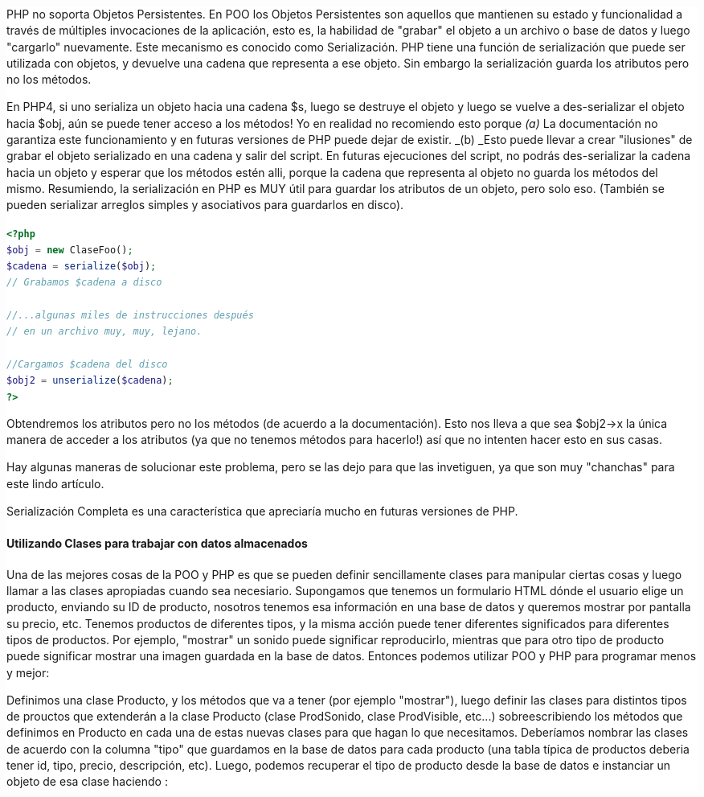 PHP no soporta Objetos Persistentes. En POO los Objetos Persistentes son aquellos que mantienen su estado y funcionalidad a través de múltiples invocaciones de la aplicación, esto es, la habilidad de "grabar" el objeto a un archivo o base de datos y luego "cargarlo" nuevamente. Este mecanismo es conocido como Serialización. PHP tiene una función de serialización que puede ser utilizada con objetos, y devuelve una cadena que representa a ese objeto. Sin embargo la serialización guarda los atributos pero no los métodos.

En PHP4, si uno serializa un objeto hacia una cadena $s, luego se destruye el objeto y luego se vuelve a des-serializar el objeto hacia $obj, aún se puede tener acceso a los métodos! Yo en realidad no recomiendo esto porque _(a)_ La documentación no garantiza este funcionamiento y en futuras versiones de PHP puede dejar de existir. _(b) _Esto puede llevar a crear "ilusiones" de grabar el objeto serializado en una cadena y salir del script. En futuras ejecuciones del script, no podrás des-serializar la cadena hacia un objeto y esperar que los métodos estén alli, porque la cadena que representa al objeto no guarda los métodos del mismo. Resumiendo, la serialización en PHP es MUY útil para guardar los atributos de un objeto, pero solo eso. (También se pueden serializar arreglos simples y asociativos para guardarlos en disco).


``` php
<?php
$obj = new ClaseFoo();
$cadena = serialize($obj);
// Grabamos $cadena a disco

//...algunas miles de instrucciones después
// en un archivo muy, muy, lejano.

//Cargamos $cadena del disco
$obj2 = unserialize($cadena);
?>
```

Obtendremos los atributos pero no los métodos (de acuerdo a la documentación). Esto nos lleva a que sea $obj2->x la única manera de acceder a los atributos (ya que no tenemos métodos para hacerlo!) así que no intenten hacer esto en sus casas.

Hay algunas maneras de solucionar este problema, pero se las dejo para que las invetiguen, ya que son muy "chanchas" para este lindo artículo.

Serialización Completa es una característica que apreciaría mucho en futuras versiones de PHP.

#### Utilizando Clases para trabajar con datos almacenados

Una de las mejores cosas de la POO y PHP es que se pueden definir sencillamente clases para manipular ciertas cosas y luego llamar a las clases apropiadas cuando sea necesiario. Supongamos que tenemos un formulario HTML dónde el usuario elige un producto, enviando su ID de producto, nosotros tenemos esa información en una base de datos y queremos mostrar por pantalla su precio, etc. Tenemos productos de diferentes tipos, y la misma acción puede tener diferentes significados para diferentes tipos de productos. Por ejemplo, "mostrar" un sonido puede significar reproducirlo, mientras que para otro tipo de producto puede significar mostrar una imagen guardada en la  base de datos. Entonces podemos utilizar POO y PHP para programar menos y mejor:

Definimos una clase Producto, y los métodos que va a tener (por ejemplo "mostrar"), luego definir las clases para distintos tipos de prouctos que extenderán a la clase Producto (clase ProdSonido, clase ProdVisible, etc...) sobreescribiendo los métodos que definimos en Producto en cada una de estas nuevas clases para que hagan lo que necesitamos. Deberíamos nombrar las clases de acuerdo con la columna "tipo" que guardamos en la base de datos para cada producto (una tabla típica de productos deberia tener id, tipo, precio, descripción, etc). Luego, podemos recuperar el tipo de producto desde la  base de datos e instanciar un objeto de esa clase haciendo :

